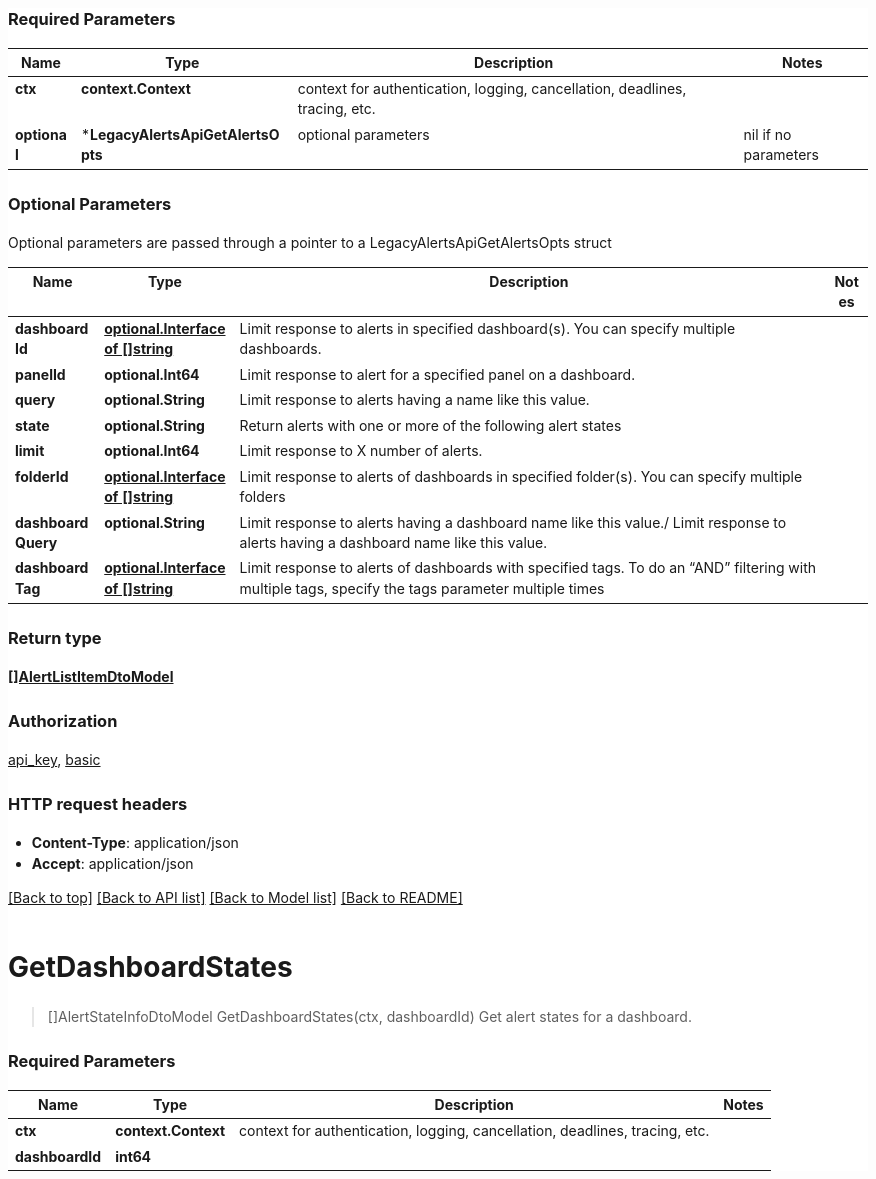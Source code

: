 ### Required Parameters

Name | Type | Description  | Notes
------------- | ------------- | ------------- | -------------
 **ctx** | **context.Context** | context for authentication, logging, cancellation, deadlines, tracing, etc.
 **optional** | ***LegacyAlertsApiGetAlertsOpts** | optional parameters | nil if no parameters

### Optional Parameters
Optional parameters are passed through a pointer to a LegacyAlertsApiGetAlertsOpts struct

Name | Type | Description  | Notes
------------- | ------------- | ------------- | -------------
 **dashboardId** | [**optional.Interface of []string**](string.md)| Limit response to alerts in specified dashboard(s). You can specify multiple dashboards. | 
 **panelId** | **optional.Int64**| Limit response to alert for a specified panel on a dashboard. | 
 **query** | **optional.String**| Limit response to alerts having a name like this value. | 
 **state** | **optional.String**| Return alerts with one or more of the following alert states | 
 **limit** | **optional.Int64**| Limit response to X number of alerts. | 
 **folderId** | [**optional.Interface of []string**](string.md)| Limit response to alerts of dashboards in specified folder(s). You can specify multiple folders | 
 **dashboardQuery** | **optional.String**| Limit response to alerts having a dashboard name like this value./ Limit response to alerts having a dashboard name like this value. | 
 **dashboardTag** | [**optional.Interface of []string**](string.md)| Limit response to alerts of dashboards with specified tags. To do an “AND” filtering with multiple tags, specify the tags parameter multiple times | 

### Return type

[**[]AlertListItemDtoModel**](AlertListItemDTO.md)

### Authorization

[api_key](../README.md#api_key), [basic](../README.md#basic)

### HTTP request headers

 - **Content-Type**: application/json
 - **Accept**: application/json

[[Back to top]](#) [[Back to API list]](../README.md#documentation-for-api-endpoints) [[Back to Model list]](../README.md#documentation-for-models) [[Back to README]](../README.md)

# **GetDashboardStates**
> []AlertStateInfoDtoModel GetDashboardStates(ctx, dashboardId)
Get alert states for a dashboard.

### Required Parameters

Name | Type | Description  | Notes
------------- | ------------- | ------------- | -------------
 **ctx** | **context.Context** | context for authentication, logging, cancellation, deadlines, tracing, etc.
  **dashboardId** | **int64**|  | 
